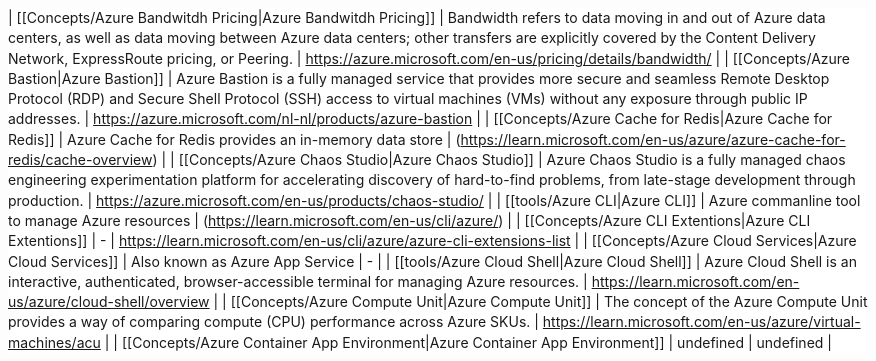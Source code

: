 | [[Concepts/Azure Bandwitdh Pricing\|Azure Bandwitdh Pricing]]                                                                     | Bandwidth refers to data moving in and out of Azure data centers, as well as data moving between Azure data centers; other transfers are explicitly covered by the Content Delivery Network, ExpressRoute pricing, or Peering.                                                         | https://azure.microsoft.com/en-us/pricing/details/bandwidth/                                                                                    |
| [[Concepts/Azure Bastion\|Azure Bastion]]                                                                                         | Azure Bastion is a fully managed service that provides more secure and seamless Remote Desktop Protocol (RDP) and Secure Shell Protocol (SSH) access to virtual machines (VMs) without any exposure through public IP addresses.                                                       | https://azure.microsoft.com/nl-nl/products/azure-bastion                                                                                        |
| [[Concepts/Azure Cache for Redis\|Azure Cache for Redis]]                                                                         | Azure Cache for Redis provides an in-memory data store                                                                                                                                                                                                                                 | (https://learn.microsoft.com/en-us/azure/azure-cache-for-redis/cache-overview)                                                                  |
| [[Concepts/Azure Chaos Studio\|Azure Chaos Studio]]                                                                               | Azure Chaos Studio is a fully managed chaos engineering experimentation platform for accelerating discovery of hard-to-find problems, from late-stage development through production.                                                                                                  | https://azure.microsoft.com/en-us/products/chaos-studio/                                                                                        |
| [[tools/Azure CLI\|Azure CLI]]                                                                                                    | Azure commanline tool to manage Azure resources                                                                                                                                                                                                                                        | (https://learn.microsoft.com/en-us/cli/azure/)                                                                                                  |
| [[Concepts/Azure CLI Extentions\|Azure CLI Extentions]]                                                                           | \-                                                                                                                                                                                                                                                                                     | https://learn.microsoft.com/en-us/cli/azure/azure-cli-extensions-list                                                                           |
| [[Concepts/Azure Cloud Services\|Azure Cloud Services]]                                                                           | Also known as Azure App Service                                                                                                                                                                                                                                                        | \-                                                                                                                                              |
| [[tools/Azure Cloud Shell\|Azure Cloud Shell]]                                                                                    | Azure Cloud Shell is an interactive, authenticated, browser-accessible terminal for managing Azure resources.                                                                                                                                                                          | https://learn.microsoft.com/en-us/azure/cloud-shell/overview                                                                                    |
| [[Concepts/Azure Compute Unit\|Azure Compute Unit]]                                                                               | The concept of the Azure Compute Unit provides a way of comparing compute (CPU) performance across Azure SKUs.                                                                                                                                                                         | https://learn.microsoft.com/en-us/azure/virtual-machines/acu                                                                                    |
| [[Concepts/Azure Container App Environment\|Azure Container App Environment]]                                                     | undefined                                                                                                                                                                                                                                                                              | undefined                                                                                                                                       |